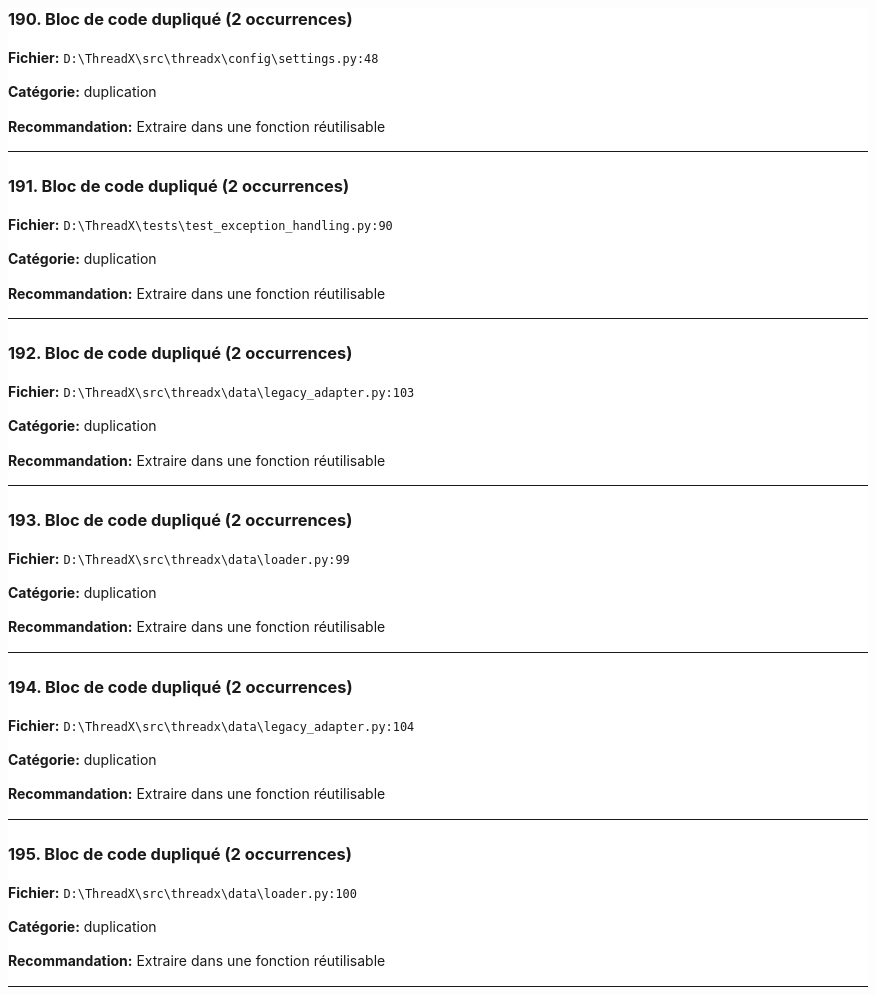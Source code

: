 ### 190. Bloc de code dupliqué (2 occurrences)

**Fichier:** `D:\ThreadX\src\threadx\config\settings.py:48`

**Catégorie:** duplication

**Recommandation:** Extraire dans une fonction réutilisable

---

### 191. Bloc de code dupliqué (2 occurrences)

**Fichier:** `D:\ThreadX\tests\test_exception_handling.py:90`

**Catégorie:** duplication

**Recommandation:** Extraire dans une fonction réutilisable

---

### 192. Bloc de code dupliqué (2 occurrences)

**Fichier:** `D:\ThreadX\src\threadx\data\legacy_adapter.py:103`

**Catégorie:** duplication

**Recommandation:** Extraire dans une fonction réutilisable

---

### 193. Bloc de code dupliqué (2 occurrences)

**Fichier:** `D:\ThreadX\src\threadx\data\loader.py:99`

**Catégorie:** duplication

**Recommandation:** Extraire dans une fonction réutilisable

---

### 194. Bloc de code dupliqué (2 occurrences)

**Fichier:** `D:\ThreadX\src\threadx\data\legacy_adapter.py:104`

**Catégorie:** duplication

**Recommandation:** Extraire dans une fonction réutilisable

---

### 195. Bloc de code dupliqué (2 occurrences)

**Fichier:** `D:\ThreadX\src\threadx\data\loader.py:100`

**Catégorie:** duplication

**Recommandation:** Extraire dans une fonction réutilisable

---
